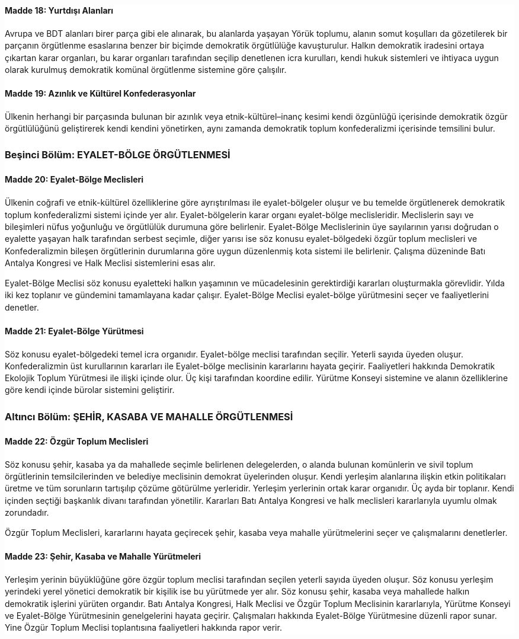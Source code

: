 #### Madde 18: Yurtdışı Alanları
Avrupa ve BDT alanları birer parça gibi ele alınarak, bu alanlarda yaşayan Yörük toplumu, alanın somut koşulları da gözetilerek bir parçanın örgütlenme esaslarına benzer bir biçimde demokratik örgütlülüğe kavuşturulur. Halkın demokratik iradesini ortaya çıkartan karar organları, bu karar organları tarafından seçilip denetlenen icra kurulları, kendi hukuk sistemleri ve ihtiyaca uygun olarak kurulmuş demokratik komünal örgütlenme sistemine göre çalışılır. 


#### Madde 19: Azınlık ve Kültürel Konfederasyonlar
Ülkenin herhangi bir parçasında bulunan bir azınlık veya etnik-kültürel–inanç kesimi kendi özgünlüğü içerisinde demokratik özgür örgütlülüğünü geliştirerek kendi kendini yönetirken, aynı zamanda demokratik toplum konfederalizmi içerisinde temsilini bulur. 

### Beşinci Bölüm: EYALET-BÖLGE ÖRGÜTLENMESİ

#### Madde 20: Eyalet-Bölge Meclisleri
Ülkenin coğrafi ve etnik-kültürel özelliklerine göre ayrıştırılması ile eyalet-bölgeler oluşur ve bu temelde örgütlenerek demokratik toplum konfederalizmi sistemi içinde yer alır. Eyalet-bölgelerin karar organı e­ya­let-bölge meclisleridir. Meclislerin sayı ve bileşimleri nüfus yoğunluğu ve örgütlülük durumuna göre belirlenir. Eyalet-Bölge Meclislerinin üye sayılarının yarısı doğrudan o eyalette yaşayan halk tarafından serbest seçimle, diğer yarısı ise söz konusu eyalet-bölgedeki özgür toplum meclisleri ve Konfede­ra­lizmin bileşen örgütlerinin durumlarına göre uygun düzenlenmiş kota sistemi ile belirlenir. Çalışma düzeninde Batı Antalya Kongresi ve Halk Meclisi sistemlerini esas alır. 

Eyalet-Bölge Meclisi söz konusu eyaletteki halkın yaşamının ve mücadelesinin gerektirdiği kararları oluşturmakla görevlidir. Yılda iki kez toplanır ve gündemini tamamlayana kadar çalışır. Eyalet-Bölge Meclisi eyalet-bölge yürütmesini seçer ve faaliyetlerini denetler. 

#### Madde 21: Eyalet-Bölge Yürütmesi
Söz konusu eyalet-bölgedeki temel icra organıdır. Eyalet-bölge meclisi tarafından seçilir. Yeterli sayıda üyeden oluşur. Konfederalizmin üst kurullarının kararları ile Eyalet-bölge meclisinin kararlarını hayata geçirir. Faaliyetleri hakkında Demokratik Ekolojik Toplum Yürütmesi ile ilişki içinde olur. Üç kişi tarafından koordine edilir. Yürütme Konseyi sistemine ve alanın özelliklerine göre kendi içinde bürolar sistemini geliştirir. 


### Altıncı Bölüm: ŞEHİR, KASABA VE MAHALLE ÖRGÜTLENMESİ

#### Madde 22: Özgür Toplum Meclisleri 
Söz konusu şehir, kasaba ya da mahallede seçimle belirlenen delegelerden, o alanda bulunan komünlerin ve sivil toplum örgütlerinin temsilcilerinden ve belediye meclisinin demokrat üyelerinden oluşur. Kendi yerleşim alanlarına ilişkin etkin politikaları üretme ve tüm sorunların tartışılıp çözüme götürülme yerleridir. Yerleşim yerlerinin ortak karar organıdır. Üç ayda bir toplanır. Kendi içinden seçtiği başkanlık divanı tarafından yönetilir. Kararları Batı Antalya Kongresi ve halk meclisleri kararlarıyla uyumlu olmak zorundadır.

Özgür Toplum Meclisleri, kararlarını hayata geçirecek şehir, kasaba veya mahalle yürütmelerini seçer ve çalışmalarını denetlerler. 

#### Madde 23: Şehir, Kasaba ve Mahalle Yürütmeleri 
Yerleşim yerinin büyüklüğüne göre özgür toplum meclisi tarafından seçilen yeterli sayıda üyeden oluşur. Söz konusu yerleşim yerindeki yerel yönetici demokratik bir kişilik ise bu yürütmede yer alır. Söz konusu şehir, kasaba veya mahallede halkın demokratik işlerini yürüten organdır. Batı Antalya Kongresi, Halk Meclisi ve Özgür Toplum Meclisinin kararlarıyla, Yürütme Konseyi ve Eyalet-Bölge Yürütmesinin genelgelerini hayata geçirir. Çalışmaları hakkında Eyalet-Bölge Yürütmesine düzenli rapor sunar. Yine Özgür Toplum Meclisi toplantısına faaliyetleri hakkında rapor verir. 
